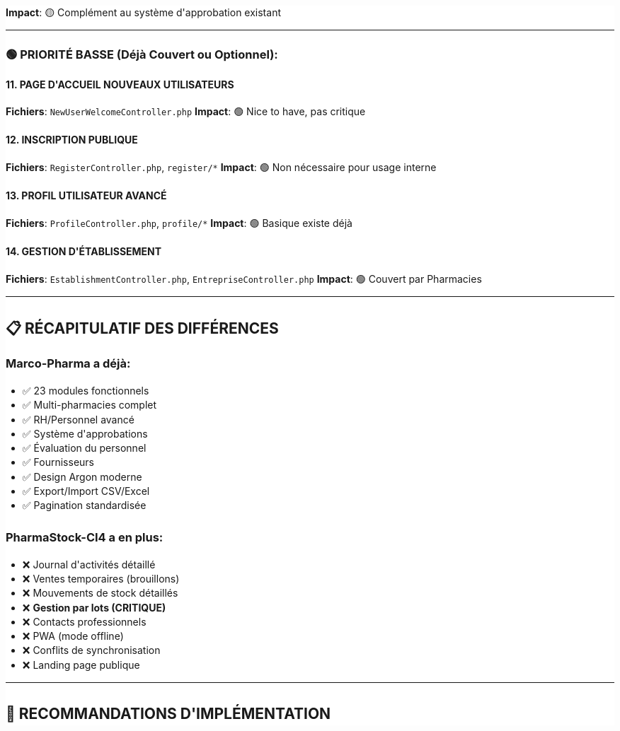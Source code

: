 **Impact**: 🟡 Complément au système d'approbation existant

---

### 🟢 PRIORITÉ BASSE (Déjà Couvert ou Optionnel):

#### 11. **PAGE D'ACCUEIL NOUVEAUX UTILISATEURS**
**Fichiers**: `NewUserWelcomeController.php`
**Impact**: 🟢 Nice to have, pas critique

#### 12. **INSCRIPTION PUBLIQUE**
**Fichiers**: `RegisterController.php`, `register/*`
**Impact**: 🟢 Non nécessaire pour usage interne

#### 13. **PROFIL UTILISATEUR AVANCÉ**
**Fichiers**: `ProfileController.php`, `profile/*`
**Impact**: 🟢 Basique existe déjà

#### 14. **GESTION D'ÉTABLISSEMENT**
**Fichiers**: `EstablishmentController.php`, `EntrepriseController.php`
**Impact**: 🟢 Couvert par Pharmacies

---

## 📋 RÉCAPITULATIF DES DIFFÉRENCES

### Marco-Pharma a déjà:
- ✅ 23 modules fonctionnels
- ✅ Multi-pharmacies complet
- ✅ RH/Personnel avancé
- ✅ Système d'approbations
- ✅ Évaluation du personnel
- ✅ Fournisseurs
- ✅ Design Argon moderne
- ✅ Export/Import CSV/Excel
- ✅ Pagination standardisée

### PharmaStock-CI4 a en plus:
- ❌ Journal d'activités détaillé
- ❌ Ventes temporaires (brouillons)
- ❌ Mouvements de stock détaillés
- ❌ **Gestion par lots (CRITIQUE)**
- ❌ Contacts professionnels
- ❌ PWA (mode offline)
- ❌ Conflits de synchronisation
- ❌ Landing page publique

---

## 🎯 RECOMMANDATIONS D'IMPLÉMENTATION
